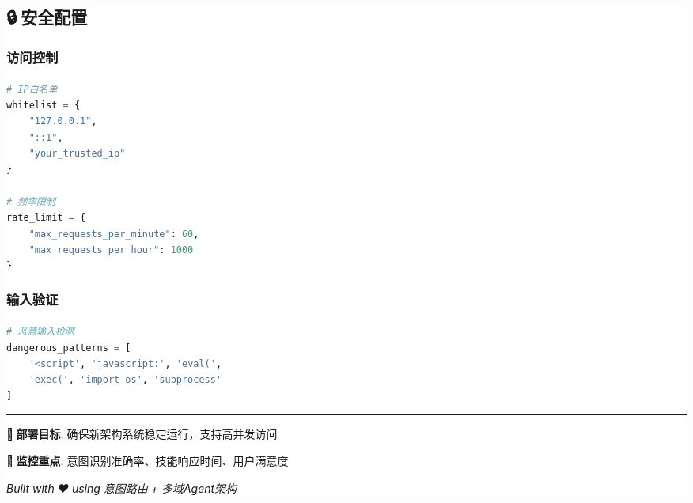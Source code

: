 ## 🔒 安全配置

### 访问控制
```python
# IP白名单
whitelist = {
    "127.0.0.1",
    "::1",
    "your_trusted_ip"
}

# 频率限制
rate_limit = {
    "max_requests_per_minute": 60,
    "max_requests_per_hour": 1000
}
```

### 输入验证
```python
# 恶意输入检测
dangerous_patterns = [
    '<script', 'javascript:', 'eval(', 
    'exec(', 'import os', 'subprocess'
]
```

---

**🎯 部署目标**: 确保新架构系统稳定运行，支持高并发访问

**🌟 监控重点**: 意图识别准确率、技能响应时间、用户满意度

*Built with ❤️ using 意图路由 + 多域Agent架构*

